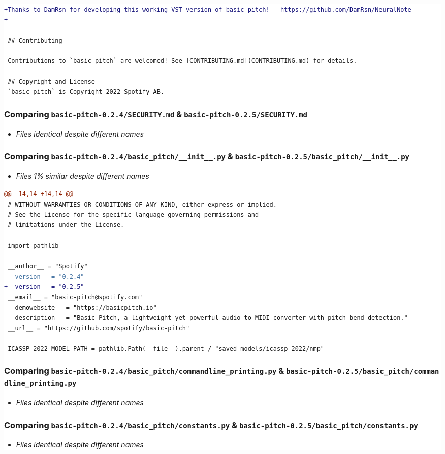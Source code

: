 ```diff
+Thanks to DamRsn for developing this working VST version of basic-pitch! - https://github.com/DamRsn/NeuralNote
+
 
 ## Contributing
 
 Contributions to `basic-pitch` are welcomed! See [CONTRIBUTING.md](CONTRIBUTING.md) for details.
 
 ## Copyright and License
 `basic-pitch` is Copyright 2022 Spotify AB.
```

### Comparing `basic-pitch-0.2.4/SECURITY.md` & `basic-pitch-0.2.5/SECURITY.md`

 * *Files identical despite different names*

### Comparing `basic-pitch-0.2.4/basic_pitch/__init__.py` & `basic-pitch-0.2.5/basic_pitch/__init__.py`

 * *Files 1% similar despite different names*

```diff
@@ -14,14 +14,14 @@
 # WITHOUT WARRANTIES OR CONDITIONS OF ANY KIND, either express or implied.
 # See the License for the specific language governing permissions and
 # limitations under the License.
 
 import pathlib
 
 __author__ = "Spotify"
-__version__ = "0.2.4"
+__version__ = "0.2.5"
 __email__ = "basic-pitch@spotify.com"
 __demowebsite__ = "https://basicpitch.io"
 __description__ = "Basic Pitch, a lightweight yet powerful audio-to-MIDI converter with pitch bend detection."
 __url__ = "https://github.com/spotify/basic-pitch"
 
 ICASSP_2022_MODEL_PATH = pathlib.Path(__file__).parent / "saved_models/icassp_2022/nmp"
```

### Comparing `basic-pitch-0.2.4/basic_pitch/commandline_printing.py` & `basic-pitch-0.2.5/basic_pitch/commandline_printing.py`

 * *Files identical despite different names*

### Comparing `basic-pitch-0.2.4/basic_pitch/constants.py` & `basic-pitch-0.2.5/basic_pitch/constants.py`

 * *Files identical despite different names*
